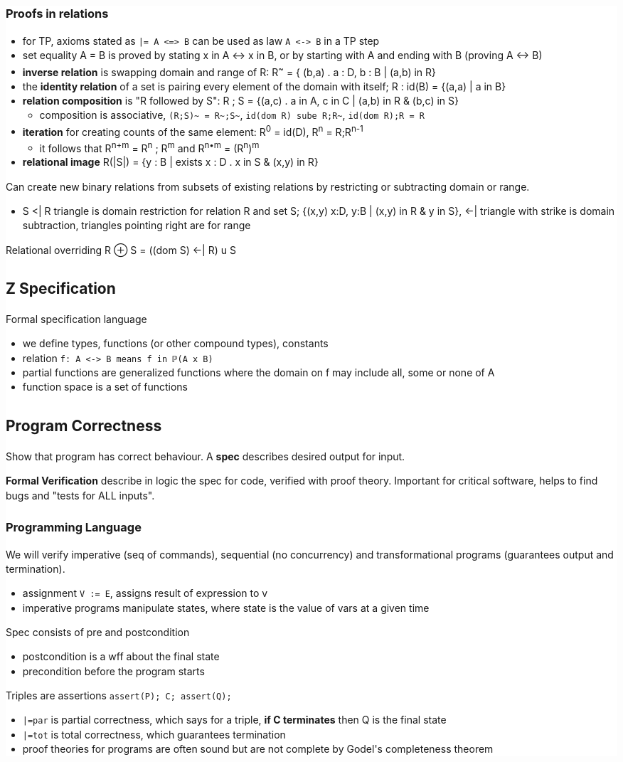 ### Proofs in relations
- for TP, axioms stated as `|= A <=> B` can be used as law `A <-> B` in a TP step
- set equality A = B is proved by stating x in A <-> x in B, or by starting with A and ending with B (proving A <-> B)
- **inverse relation** is swapping domain and range of R: R<sup>~</sup> = { (b,a) . a : D, b : B | (a,b) in R}
- the **identity relation** of a set is pairing every element of the domain with itself; R : id(B) = {(a,a) | a in B}
- **relation composition** is "R followed by S": R ; S = {(a,c) . a in A, c in C | (a,b) in R & (b,c) in S}
  - composition is associative, `(R;S)~ = R~;S~`, `id(dom R) sube R;R~`, `id(dom R);R = R`
- **iteration** for creating counts of the same element: R<sup>0</sup> = id(D), R<sup>n</sup> = R;R<sup>n-1</sup>
  - it follows that R<sup>n+m</sup> = R<sup>n</sup> ; R<sup>m</sup> and R<sup>n•m</sup> = (R<sup>n</sup>)<sup>m</sup>   
- **relational image** R(|S|) = {y : B | exists x : D . x in S & (x,y) in R}

Can create new binary relations from subsets of existing relations by restricting or subtracting domain or range.
- S <| R triangle is domain restriction for relation R and set S; {(x,y) x:D, y:B | (x,y) in R & y in S}, <-| triangle with strike is domain subtraction, triangles pointing right are for range

Relational overriding R ⊕ S = ((dom S) <-| R) u S

## Z Specification
Formal specification language
- we define types, functions (or other compound types), constants
- relation `f: A <-> B means f in ℙ(A x B)`
- partial functions are generalized functions where the domain on f may include all, some or none of A
- function space is a set of functions

## Program Correctness
Show that program has correct behaviour. A **spec** describes desired output for input.

**Formal Verification** describe in logic the spec for code, verified with proof theory. Important for critical software, helps to find bugs and "tests for ALL inputs".

### Programming Language
We will verify imperative (seq of commands), sequential (no concurrency) and transformational programs (guarantees output and termination).
- assignment `V := E`, assigns result of expression to v
- imperative programs manipulate states, where state is the value of vars at a given time

Spec consists of pre and postcondition
- postcondition is a wff about the final state
- precondition before the program starts

Triples are assertions `assert(P); C; assert(Q);`
- `|=par` is partial correctness, which says for a triple, **if C terminates** then Q is the final state
- `|=tot` is total correctness, which guarantees termination
- proof theories for programs are often sound but are not complete by Godel's completeness theorem
